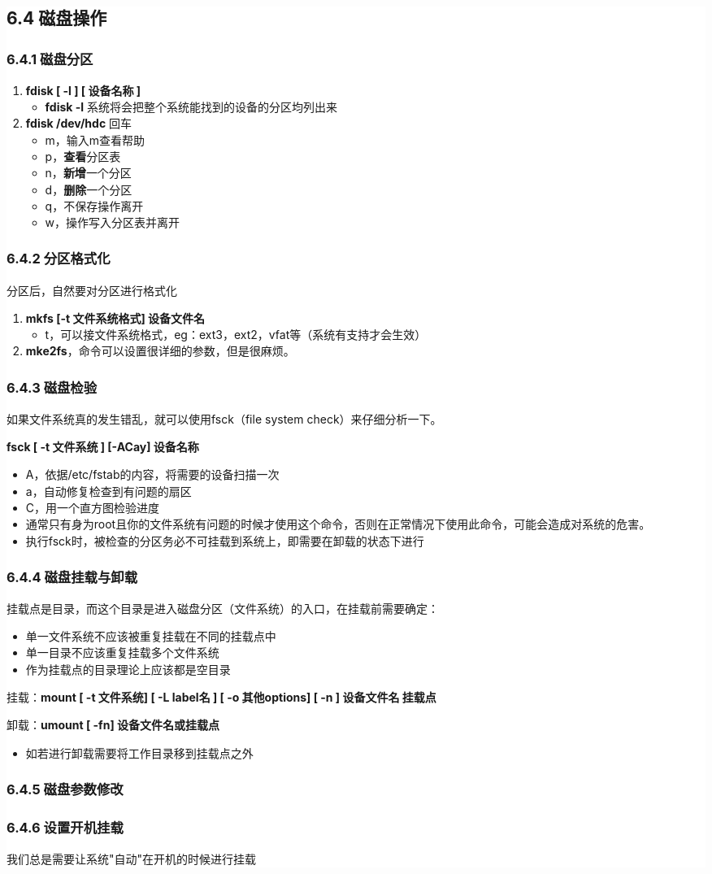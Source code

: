 ## 6.4 磁盘操作

### 6.4.1 磁盘分区

1. **fdisk [ -l ]  [ 设备名称 ]**
   - **fdisk -l** 系统将会把整个系统能找到的设备的分区均列出来
2. **fdisk /dev/hdc** 回车
   - m，输入m查看帮助
   - p，**查看**分区表
   - n，**新增**一个分区
   - d，**删除**一个分区
   - q，不保存操作离开
   - w，操作写入分区表并离开

### 6.4.2 分区格式化

分区后，自然要对分区进行格式化

1. **mkfs [-t 文件系统格式] 设备文件名**
   - t，可以接文件系统格式，eg：ext3，ext2，vfat等（系统有支持才会生效）
2. **mke2fs**，命令可以设置很详细的参数，但是很麻烦。

### 6.4.3 磁盘检验

如果文件系统真的发生错乱，就可以使用fsck（file system check）来仔细分析一下。

**fsck [ -t 文件系统 ] [-ACay] 设备名称**

- A，依据/etc/fstab的内容，将需要的设备扫描一次
- a，自动修复检查到有问题的扇区
- C，用一个直方图检验进度
- 通常只有身为root且你的文件系统有问题的时候才使用这个命令，否则在正常情况下使用此命令，可能会造成对系统的危害。
- 执行fsck时，被检查的分区务必不可挂载到系统上，即需要在卸载的状态下进行

### 6.4.4 磁盘挂载与卸载

挂载点是目录，而这个目录是进入磁盘分区（文件系统）的入口，在挂载前需要确定：

- 单一文件系统不应该被重复挂载在不同的挂载点中
- 单一目录不应该重复挂载多个文件系统
- 作为挂载点的目录理论上应该都是空目录

挂载：**mount [ -t 文件系统] [ -L label名 ] [ -o 其他options] [ -n ] 设备文件名 挂载点**

卸载：**umount [ -fn] 设备文件名或挂载点**

- 如若进行卸载需要将工作目录移到挂载点之外

### 6.4.5 磁盘参数修改

### 6.4.6 设置开机挂载

我们总是需要让系统"自动"在开机的时候进行挂载

